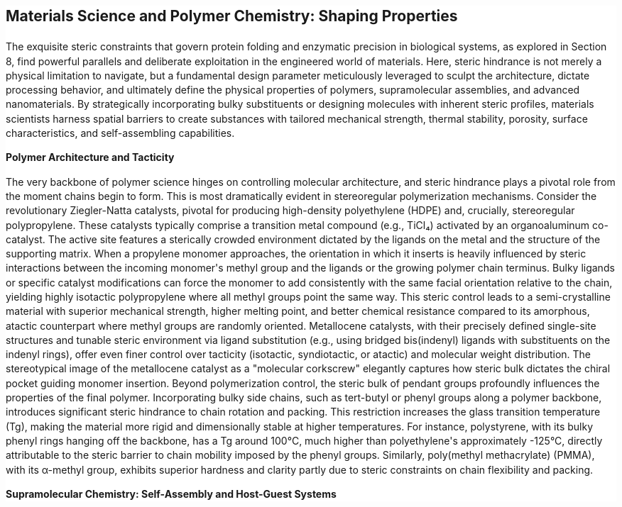 ## Materials Science and Polymer Chemistry: Shaping Properties

The exquisite steric constraints that govern protein folding and enzymatic precision in biological systems, as explored in Section 8, find powerful parallels and deliberate exploitation in the engineered world of materials. Here, steric hindrance is not merely a physical limitation to navigate, but a fundamental design parameter meticulously leveraged to sculpt the architecture, dictate processing behavior, and ultimately define the physical properties of polymers, supramolecular assemblies, and advanced nanomaterials. By strategically incorporating bulky substituents or designing molecules with inherent steric profiles, materials scientists harness spatial barriers to create substances with tailored mechanical strength, thermal stability, porosity, surface characteristics, and self-assembling capabilities.

**Polymer Architecture and Tacticity**

The very backbone of polymer science hinges on controlling molecular architecture, and steric hindrance plays a pivotal role from the moment chains begin to form. This is most dramatically evident in stereoregular polymerization mechanisms. Consider the revolutionary Ziegler-Natta catalysts, pivotal for producing high-density polyethylene (HDPE) and, crucially, stereoregular polypropylene. These catalysts typically comprise a transition metal compound (e.g., TiCl₄) activated by an organoaluminum co-catalyst. The active site features a sterically crowded environment dictated by the ligands on the metal and the structure of the supporting matrix. When a propylene monomer approaches, the orientation in which it inserts is heavily influenced by steric interactions between the incoming monomer's methyl group and the ligands or the growing polymer chain terminus. Bulky ligands or specific catalyst modifications can force the monomer to add consistently with the same facial orientation relative to the chain, yielding highly isotactic polypropylene where all methyl groups point the same way. This steric control leads to a semi-crystalline material with superior mechanical strength, higher melting point, and better chemical resistance compared to its amorphous, atactic counterpart where methyl groups are randomly oriented. Metallocene catalysts, with their precisely defined single-site structures and tunable steric environment via ligand substitution (e.g., using bridged bis(indenyl) ligands with substituents on the indenyl rings), offer even finer control over tacticity (isotactic, syndiotactic, or atactic) and molecular weight distribution. The stereotypical image of the metallocene catalyst as a "molecular corkscrew" elegantly captures how steric bulk dictates the chiral pocket guiding monomer insertion. Beyond polymerization control, the steric bulk of pendant groups profoundly influences the properties of the final polymer. Incorporating bulky side chains, such as tert-butyl or phenyl groups along a polymer backbone, introduces significant steric hindrance to chain rotation and packing. This restriction increases the glass transition temperature (Tg), making the material more rigid and dimensionally stable at higher temperatures. For instance, polystyrene, with its bulky phenyl rings hanging off the backbone, has a Tg around 100°C, much higher than polyethylene's approximately -125°C, directly attributable to the steric barrier to chain mobility imposed by the phenyl groups. Similarly, poly(methyl methacrylate) (PMMA), with its α-methyl group, exhibits superior hardness and clarity partly due to steric constraints on chain flexibility and packing.

**Supramolecular Chemistry: Self-Assembly and Host-Guest Systems**
